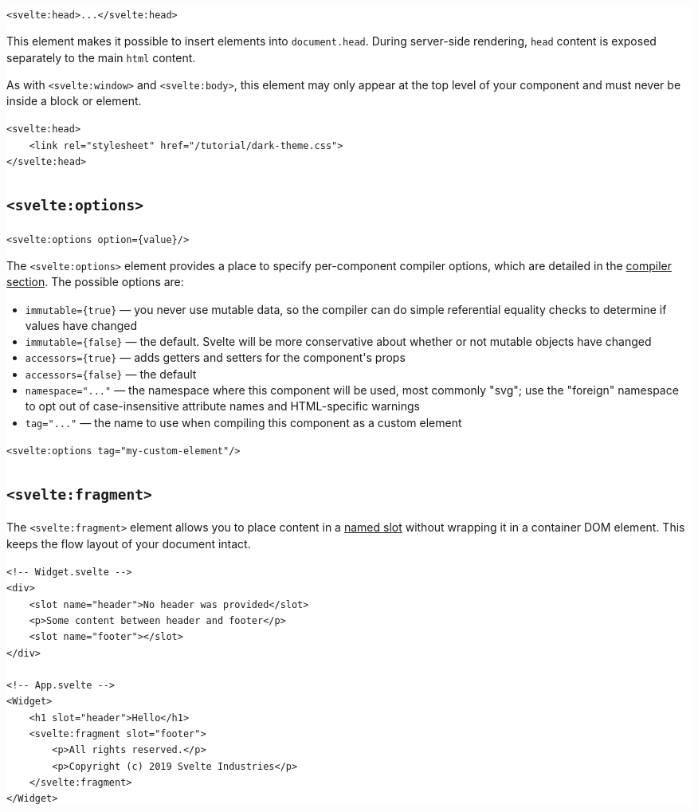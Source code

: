 ```svelte
<svelte:head>...</svelte:head>
```

This element makes it possible to insert elements into `document.head`. During server-side rendering, `head` content is exposed separately to the main `html` content.

As with `<svelte:window>` and `<svelte:body>`, this element may only appear at the top level of your component and must never be inside a block or element.

```svelte
<svelte:head>
	<link rel="stylesheet" href="/tutorial/dark-theme.css">
</svelte:head>
```

## `<svelte:options>`

```svelte
<svelte:options option={value}/>
```

The `<svelte:options>` element provides a place to specify per-component compiler options, which are detailed in the [compiler section](../../compiler/compile.md). The possible options are:

- `immutable={true}` — you never use mutable data, so the compiler can do simple referential equality checks to determine if values have changed
- `immutable={false}` — the default. Svelte will be more conservative about whether or not mutable objects have changed
- `accessors={true}` — adds getters and setters for the component's props
- `accessors={false}` — the default
- `namespace="..."` — the namespace where this component will be used, most commonly "svg"; use the "foreign" namespace to opt out of case-insensitive attribute names and HTML-specific warnings
- `tag="..."` — the name to use when compiling this component as a custom element

```svelte
<svelte:options tag="my-custom-element"/>
```

## `<svelte:fragment>`

The `<svelte:fragment>` element allows you to place content in a [named slot](#slot-name"name") without wrapping it in a container DOM element. This keeps the flow layout of your document intact.

```svelte
<!-- Widget.svelte -->
<div>
	<slot name="header">No header was provided</slot>
	<p>Some content between header and footer</p>
	<slot name="footer"></slot>
</div>

<!-- App.svelte -->
<Widget>
	<h1 slot="header">Hello</h1>
	<svelte:fragment slot="footer">
		<p>All rights reserved.</p>
		<p>Copyright (c) 2019 Svelte Industries</p>
	</svelte:fragment>
</Widget>
```
